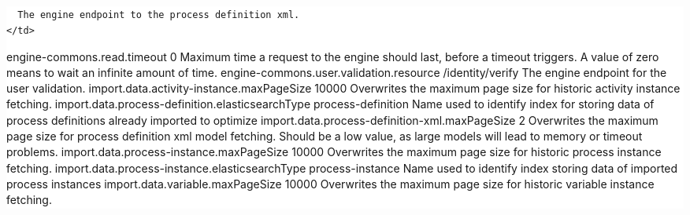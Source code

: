       The engine endpoint to the process definition xml.
    </td>
  </tr>
  <tr>
    <td>engine-commons.read.timeout</td>
    <td>0</td>
    <td>
      Maximum time a request to the engine should last,
      before a timeout triggers. A value of zero means to wait an infinite amount of time.
    </td>
  </tr>
  <tr>
    <td>engine-commons.user.validation.resource</td>
    <td>/identity/verify</td>
    <td>
      The engine endpoint for the user validation.
    </td>
  </tr>
  <tr>
    <td>import.data.activity-instance.maxPageSize</td>
    <td>10000</td>
    <td>
      Overwrites the maximum page size for historic activity instance
      fetching.
    </td>
  </tr>
  <tr>
    <td>import.data.process-definition.elasticsearchType</td>
    <td>process-definition</td>
    <td>
      Name used to identify index for storing data of process definitions
      already imported to optimize
    </td>
  </tr>
  <tr>
    <td>import.data.process-definition-xml.maxPageSize</td>
    <td>2</td>
    <td>
      Overwrites the maximum page size for process definition xml model
      fetching. Should be a low value, as large models will lead to
      memory or timeout problems.
    </td>
  </tr>
  <tr>
    <td>import.data.process-instance.maxPageSize</td>
    <td>10000</td>
    <td>
      Overwrites the maximum page size for historic process instance
      fetching.
    </td>
  </tr>
  <tr>
    <td>import.data.process-instance.elasticsearchType</td>
    <td>process-instance</td>
    <td>
      Name used to identify index storing data of imported process instances
    </td>
  </tr>
  <tr>
    <td>import.data.variable.maxPageSize</td>
    <td>10000</td>
    <td>
      Overwrites the maximum page size for historic variable instance
      fetching.